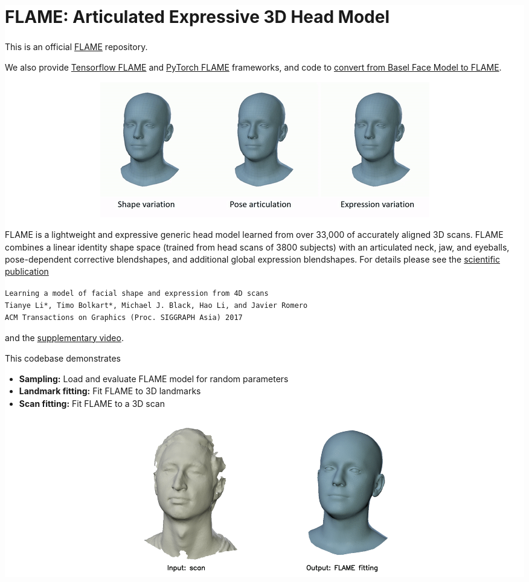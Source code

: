 # FLAME: Articulated Expressive 3D Head Model

This is an official [FLAME](http://flame.is.tue.mpg.de/) repository. 

We also provide [Tensorflow FLAME](https://github.com/TimoBolkart/TF_FLAME) and [PyTorch FLAME](https://github.com/HavenFeng/photometric_optimization) frameworks, and code to [convert from Basel Face Model to FLAME](https://github.com/TimoBolkart/BFM_to_FLAME).

<p align="center"> 
<img src="gifs/model_variations.gif">
</p>

FLAME is a lightweight and expressive generic head model learned from over 33,000 of accurately aligned 3D scans. FLAME combines a linear identity shape space (trained from head scans of 3800 subjects) with an articulated neck, jaw, and eyeballs, pose-dependent corrective blendshapes, and additional global expression blendshapes. For details please see the [scientific publication](https://ps.is.tuebingen.mpg.de/uploads_file/attachment/attachment/400/paper.pdf)

```
Learning a model of facial shape and expression from 4D scans
Tianye Li*, Timo Bolkart*, Michael J. Black, Hao Li, and Javier Romero
ACM Transactions on Graphics (Proc. SIGGRAPH Asia) 2017
```
and the [supplementary video](https://youtu.be/36rPTkhiJTM).

This codebase demonstrates
 * **Sampling:** Load and evaluate FLAME model for random parameters
 * **Landmark fitting:** Fit FLAME to 3D landmarks
 * **Scan fitting:** Fit FLAME to a 3D scan

<p align="center"> 
<img src="gifs/fitting_scan.gif" width="60%">
